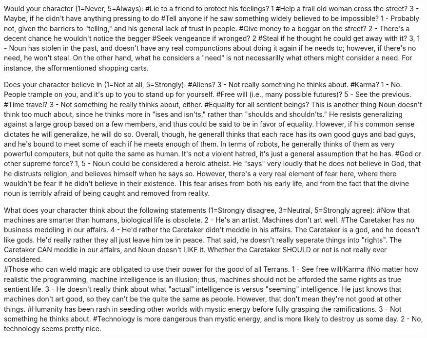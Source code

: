 Would your character (1=Never, 5=Always):
#Lie to a friend to protect his feelings?   1
#Help a frail old woman cross the street?  3 - Maybe, if he didn't have anything pressing to do
#Tell anyone if he saw something widely believed to be impossible?  1 - Probably not, given the barriers to &quot;telling,&quot; and his general lack of trust in people.
#Give money to a beggar on the street?  2 - There's a decent chance he wouldn't notice the begger
#Seek vengeance if wronged?  2 
#Steal if he thought he could get away with it? 3, 1 - Noun has stolen in the past, and doesn't have any real compunctions about doing it again if he needs to; however, if there's no need, he won't steal.  On the other hand, what he considers a &quot;need&quot; is not necessarilly what others might consider a need.  For instance, the afformentioned shopping carts.

Does your character believe in (1=Not at all, 5=Strongly):
#Aliens?  3 - Not really something he thinks about.
#Karma?  1 - No.  People trample on you, and it's up to you to stand up for yourself.
#Free will (i.e., many possible futures)?  5 - See the previous.
#Time travel?  3 - Not something he really thinks about, either.
#Equality for all sentient beings?  This is another thing Noun doesn't think too much about, since he thinks more in &quot;ises and isn'ts,&quot; rather than &quot;shoulds and shouldn'ts.&quot;  He resists generalizing against a large group based on a few members, and thus could be said to be in favor of equality.  However, if his common sense dictates he will generalize, he will do so.  Overall, though, he generall thinks that each race has its own good guys and bad guys, and he's bound to meet some of each if he meets enough of them.  In terms of robots, he generally thinks of them as very powerful computers, but not quite the same as human.  It's not a violent hatred, it's just a general assumption that he has.
#God or other supreme force? 1, 5 - Noun could be considered a heroic atheist.  He &quot;says&quot; very loudly that he does not believe in God, that he distrusts religion, and believes himself when he says so.  However, there's a very real element of fear here, where there wouldn't be fear if he didn't believe in their existence.  This fear arises from both his early life, and from the fact that the divine noun is terribly afraid of being caught and removed from reality.

What does your character think about the following statements (1=Strongly disagree, 3=Neutral, 5=Strongly agree):
#Now that machines are smarter than humans, biological life is obsolete.  2 - He's an artist.  Machines don't art well.
#The Caretaker has no business meddling in our affairs.  4 - He'd rather the Caretaker didn't meddle in his affairs.  The Caretaker is a god, and he doesn't like gods.  He'd really rather they all just leave him be in peace.  That said, he doesn't really seperate things into &quot;rights&quot;.  The Caretaker CAN meddle in our affairs, and Noun doesn't LIKE it.  Whether the Caretaker SHOULD or not is not really ever considered.  
#Those who can wield magic are obligated to use their power for the good of all Terrans.  1 - See free will/Karma
#No matter how realistic the programming, machine intelligence is an illusion; thus, machines should not be afforded the same rights as true sentient life.  3 - He doesn't really think about what &quot;actual&quot; intelligence is versus &quot;seeming&quot; intelligence.  He just knows that machines don't art good, so they can't be the quite the same as people.  However, that don't mean they're not good at other things.
#Humanity has been rash in seeding other worlds with mystic energy before fully grasping the ramifications.  3 - Not something he thinks about.
#Technology is more dangerous than mystic energy, and is more likely to destroy us some day. 2 - No, technology seems pretty nice.
